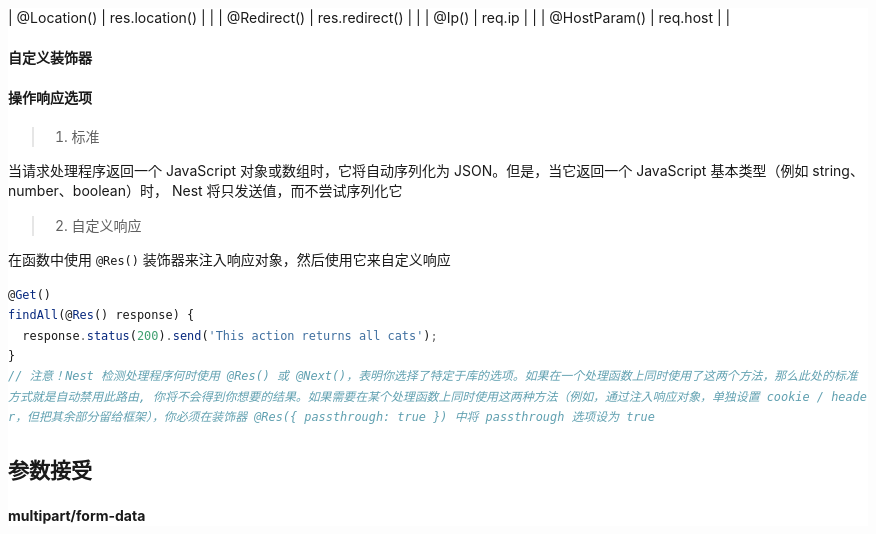 | @Location()        | res.location() |                                              |
| @Redirect()        | res.redirect() |                                              |
| @Ip()              | req.ip         |                                              |
| @HostParam()       | req.host       |                                              |

#### 自定义装饰器

#### 操作响应选项

> 1. 标准

当请求处理程序返回一个 JavaScript 对象或数组时，它将自动序列化为 JSON。但是，当它返回一个 JavaScript 基本类型（例如 string、number、boolean）时， Nest 将只发送值，而不尝试序列化它

> 2. 自定义响应

在函数中使用 `@Res()` 装饰器来注入响应对象，然后使用它来自定义响应

```js
@Get()
findAll(@Res() response) {
  response.status(200).send('This action returns all cats');
}
// 注意！Nest 检测处理程序何时使用 @Res() 或 @Next()，表明你选择了特定于库的选项。如果在一个处理函数上同时使用了这两个方法，那么此处的标准方式就是自动禁用此路由, 你将不会得到你想要的结果。如果需要在某个处理函数上同时使用这两种方法（例如，通过注入响应对象，单独设置 cookie / header，但把其余部分留给框架），你必须在装饰器 @Res({ passthrough: true }) 中将 passthrough 选项设为 true
```

## 参数接受

#### multipart/form-data
